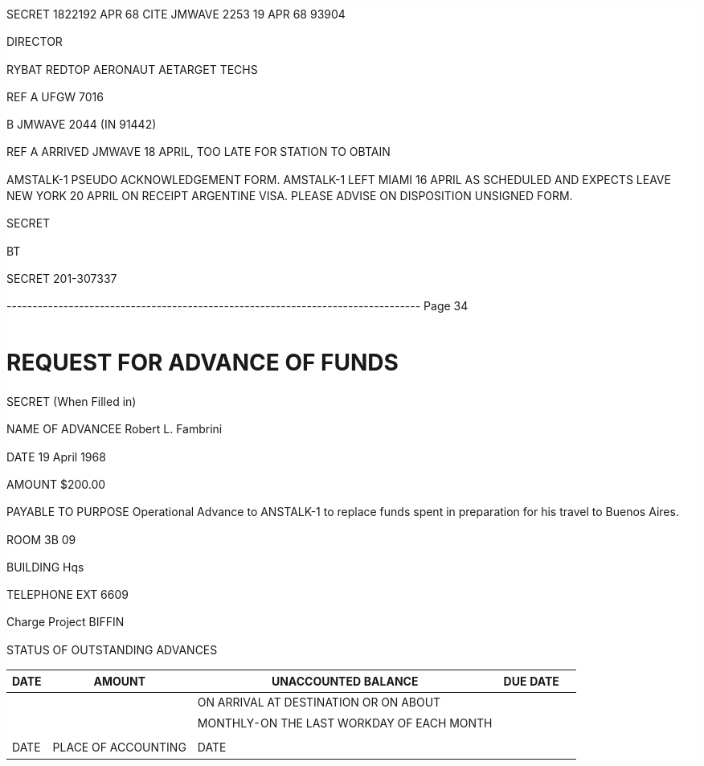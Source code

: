 SECRET 1822192 APR 68 CITE JMWAVE 2253 19 APR 68 93904

DIRECTOR

RYBAT REDTOP AERONAUT AETARGET TECHS

REF A UFGW 7016

B JMWAVE 2044 (IN 91442)

REF A ARRIVED JMWAVE 18 APRIL, TOO LATE FOR STATION TO OBTAIN

AMSTALK-1 PSEUDO ACKNOWLEDGEMENT FORM. AMSTALK-1 LEFT MIAMI 16 APRIL
AS SCHEDULED AND EXPECTS LEAVE NEW YORK 20 APRIL ON RECEIPT
ARGENTINE VISA. PLEASE ADVISE ON DISPOSITION UNSIGNED FORM.

SECRET

BT

SECRET 201-307337


-------------------------------------------------------------------------------- Page 34

# REQUEST FOR ADVANCE OF FUNDS

SECRET (When Filled in)

NAME OF ADVANCEE
Robert L. Fambrini

DATE
19 April 1968

AMOUNT
$200.00

PAYABLE TO
PURPOSE
Operational Advance to ANSTALK-1 to replace funds spent in preparation for his travel to Buenos Aires.

ROOM
3B 09

BUILDING
Hqs

TELEPHONE EXT
6609

Charge Project BIFFIN

STATUS OF OUTSTANDING ADVANCES

| DATE | AMOUNT              | UNACCOUNTED BALANCE                       | DUE DATE |     |
| ---- | ------------------- | ----------------------------------------- | -------- | --- |
|      |                     | ON ARRIVAL AT DESTINATION OR ON ABOUT     |          |     |
|      |                     | MONTHLY-ON THE LAST WORKDAY OF EACH MONTH |          |     |
|      |                     |                                           |          |     |
| DATE | PLACE OF ACCOUNTING | DATE                                      |          |     |
